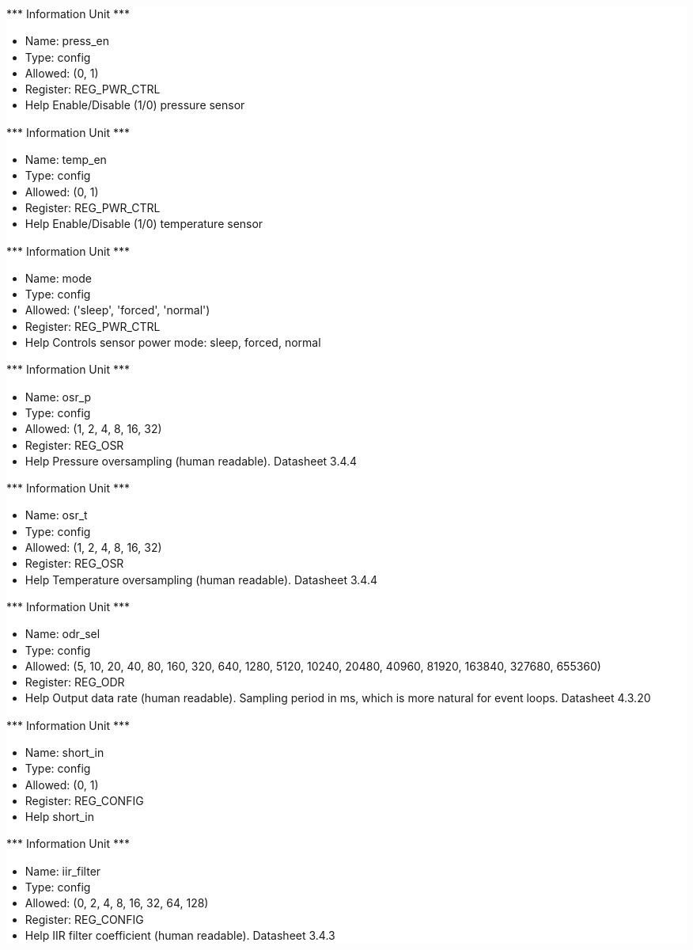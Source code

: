  *** Information Unit ***
- Name: press_en
- Type: config
- Allowed: (0, 1)
- Register: REG_PWR_CTRL
- Help Enable/Disable (1/0) pressure sensor

 *** Information Unit ***
- Name: temp_en
- Type: config
- Allowed: (0, 1)
- Register: REG_PWR_CTRL
- Help Enable/Disable (1/0) temperature sensor

 *** Information Unit ***
- Name: mode
- Type: config
- Allowed: ('sleep', 'forced', 'normal')
- Register: REG_PWR_CTRL
- Help Controls sensor power mode: sleep, forced, normal

 *** Information Unit ***
- Name: osr_p
- Type: config
- Allowed: (1, 2, 4, 8, 16, 32)
- Register: REG_OSR
- Help Pressure oversampling (human readable). Datasheet 3.4.4

 *** Information Unit ***
- Name: osr_t
- Type: config
- Allowed: (1, 2, 4, 8, 16, 32)
- Register: REG_OSR
- Help Temperature oversampling (human readable). Datasheet 3.4.4

 *** Information Unit ***
- Name: odr_sel
- Type: config
- Allowed: (5, 10, 20, 40, 80, 160, 320, 640, 1280, 5120, 10240, 20480, 40960, 81920, 163840, 327680, 655360)
- Register: REG_ODR
- Help Output data rate (human readable). Sampling period in ms, which is more natural for event loops. Datasheet 4.3.20

 *** Information Unit ***
- Name: short_in
- Type: config
- Allowed: (0, 1)
- Register: REG_CONFIG
- Help short_in

 *** Information Unit ***
- Name: iir_filter
- Type: config
- Allowed: (0, 2, 4, 8, 16, 32, 64, 128)
- Register: REG_CONFIG
- Help IIR filter coefficient (human readable). Datasheet  3.4.3
